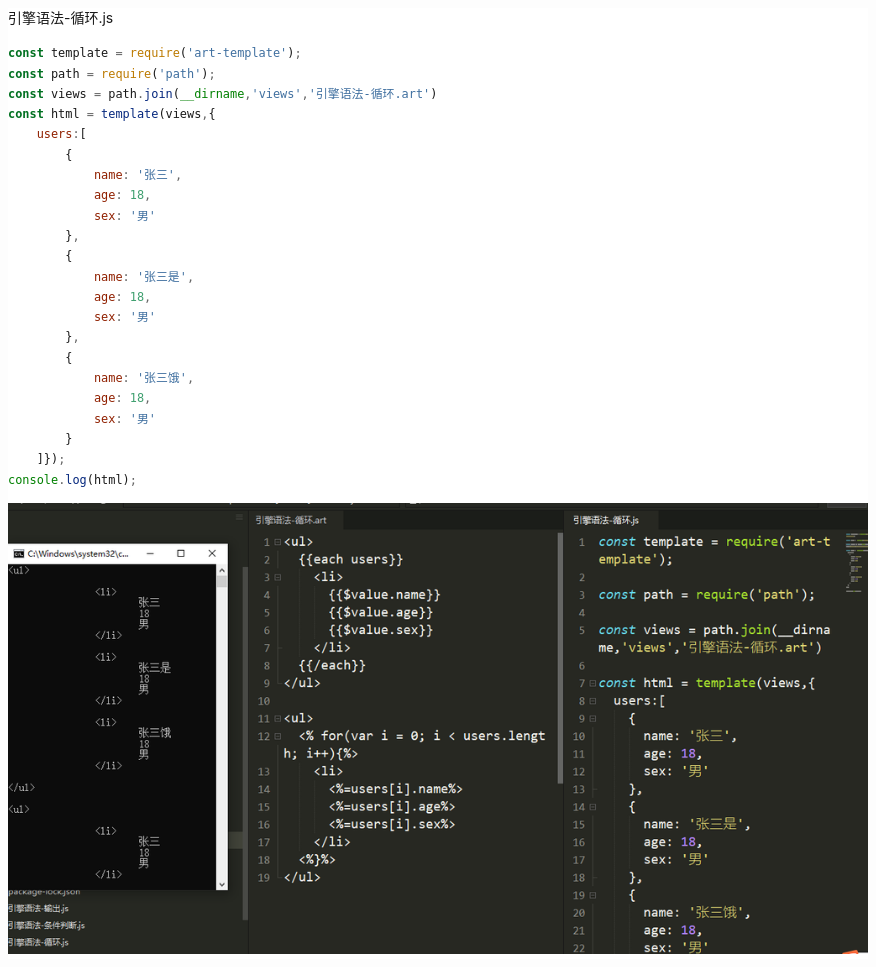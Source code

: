 
引擎语法-循环.js

```JavaScript
const template = require('art-template');
const path = require('path');
const views = path.join(__dirname,'views','引擎语法-循环.art')
const html = template(views,{  
    users:[    
        {      
            name: '张三',      
            age: 18,      
            sex: '男'    
        },    
        {      
            name: '张三是',      
            age: 18,      
            sex: '男'    
        },    
        {      
            name: '张三饿',      
            age: 18,      
            sex: '男'    
        }  
    ]});
console.log(html);
```


![Snipaste_2021-03-20_21-28-34](Readme.assets/Snipaste_2021-03-20_21-28-34-16502030485775.png)
